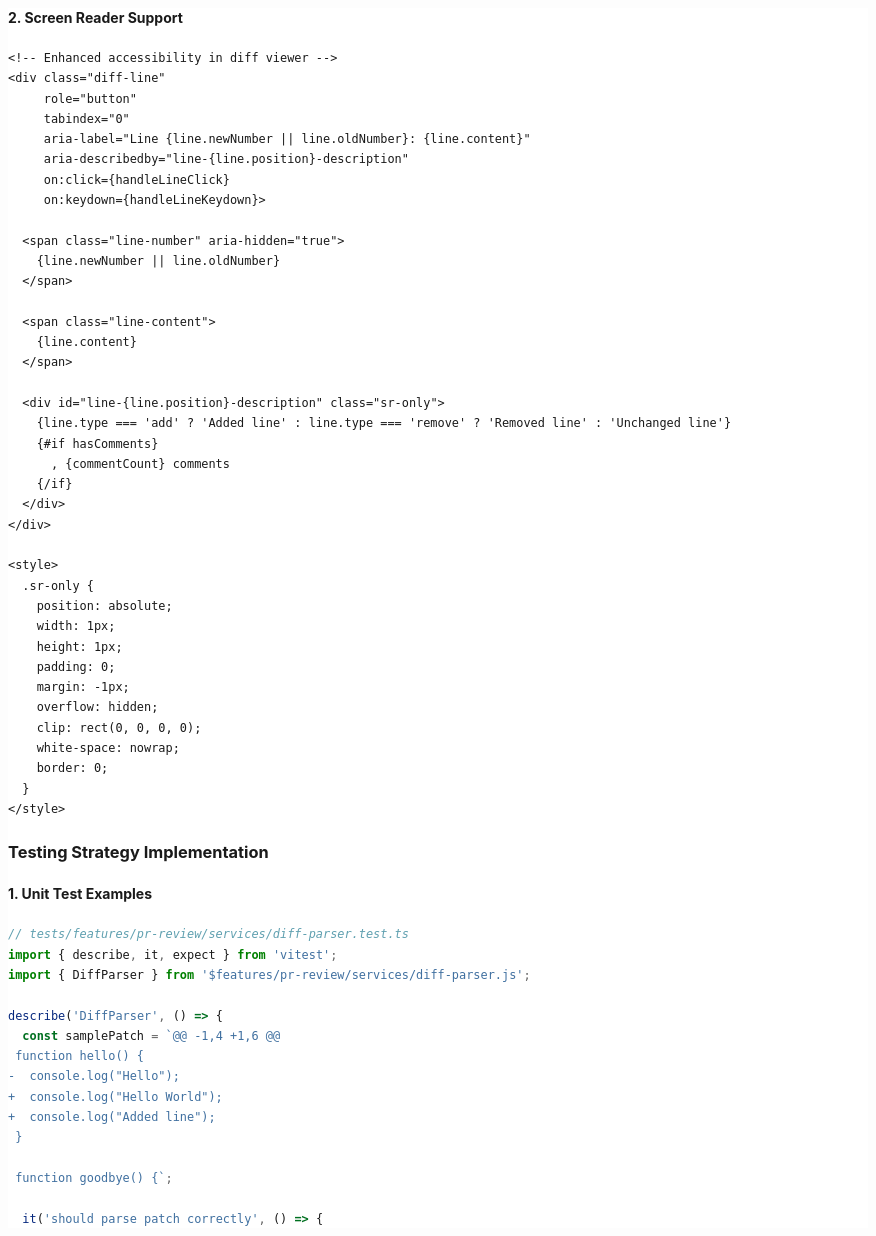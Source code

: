 #### 2. Screen Reader Support

```svelte
<!-- Enhanced accessibility in diff viewer -->
<div class="diff-line" 
     role="button"
     tabindex="0"
     aria-label="Line {line.newNumber || line.oldNumber}: {line.content}"
     aria-describedby="line-{line.position}-description"
     on:click={handleLineClick}
     on:keydown={handleLineKeydown}>
  
  <span class="line-number" aria-hidden="true">
    {line.newNumber || line.oldNumber}
  </span>
  
  <span class="line-content">
    {line.content}
  </span>
  
  <div id="line-{line.position}-description" class="sr-only">
    {line.type === 'add' ? 'Added line' : line.type === 'remove' ? 'Removed line' : 'Unchanged line'}
    {#if hasComments}
      , {commentCount} comments
    {/if}
  </div>
</div>

<style>
  .sr-only {
    position: absolute;
    width: 1px;
    height: 1px;
    padding: 0;
    margin: -1px;
    overflow: hidden;
    clip: rect(0, 0, 0, 0);
    white-space: nowrap;
    border: 0;
  }
</style>
```

### Testing Strategy Implementation

#### 1. Unit Test Examples

```typescript
// tests/features/pr-review/services/diff-parser.test.ts
import { describe, it, expect } from 'vitest';
import { DiffParser } from '$features/pr-review/services/diff-parser.js';

describe('DiffParser', () => {
  const samplePatch = `@@ -1,4 +1,6 @@
 function hello() {
-  console.log("Hello");
+  console.log("Hello World");
+  console.log("Added line");
 }
 
 function goodbye() {`;

  it('should parse patch correctly', () => {
```
